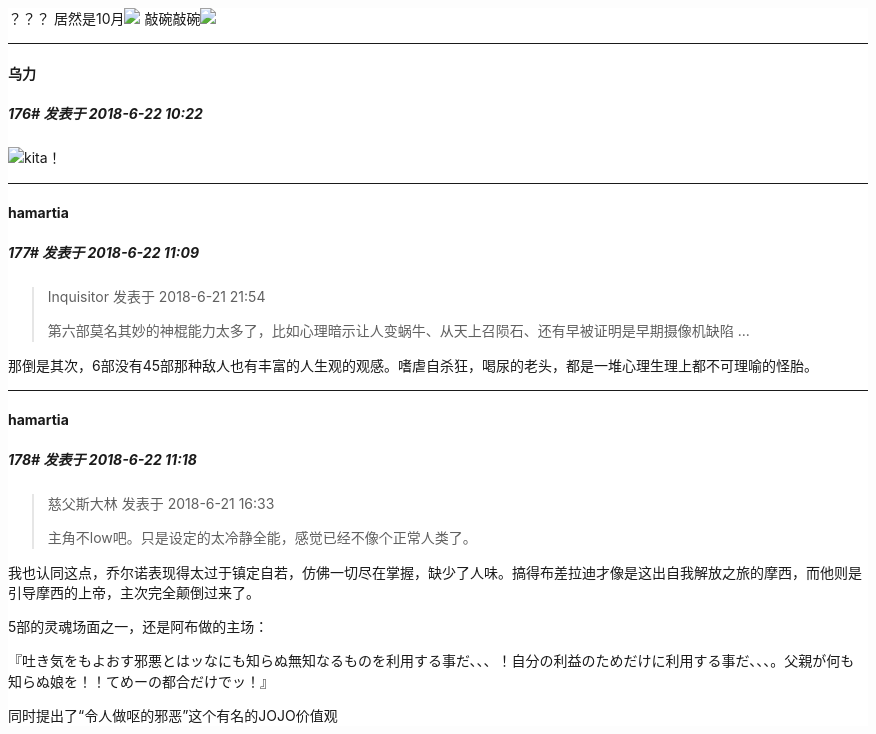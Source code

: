 ？？？
居然是10月<img src="https://static.saraba1st.com/image/smiley/face2017/108.png" referrerpolicy="no-referrer">
敲碗敲碗<img src="https://static.saraba1st.com/image/smiley/face2017/161.png" referrerpolicy="no-referrer">







-----

####  乌力  
##### 176#       发表于 2018-6-22 10:22



<img src="https://static.saraba1st.com/image/smiley/face2017/018.png" referrerpolicy="no-referrer">kita！







-----

####  hamartia  
##### 177#       发表于 2018-6-22 11:09



<blockquote>Inquisitor 发表于 2018-6-21 21:54

第六部莫名其妙的神棍能力太多了，比如心理暗示让人变蜗牛、从天上召陨石、还有早被证明是早期摄像机缺陷 ...</blockquote>
那倒是其次，6部没有45部那种敌人也有丰富的人生观的观感。嗜虐自杀狂，喝尿的老头，都是一堆心理生理上都不可理喻的怪胎。







-----

####  hamartia  
##### 178#       发表于 2018-6-22 11:18



<blockquote>慈父斯大林 发表于 2018-6-21 16:33

主角不low吧。只是设定的太冷静全能，感觉已经不像个正常人类了。</blockquote>
我也认同这点，乔尔诺表现得太过于镇定自若，仿佛一切尽在掌握，缺少了人味。搞得布差拉迪才像是这出自我解放之旅的摩西，而他则是引导摩西的上帝，主次完全颠倒过来了。


5部的灵魂场面之一，还是阿布做的主场：

『吐き気をもよおす邪悪とはッなにも知らぬ無知なるものを利用する事だ、、、！自分の利益のためだけに利用する事だ、、、。父親が何も知らぬ娘を！！てめーの都合だけでッ！』

同时提出了“令人做呕的邪恶”这个有名的JOJO价值观




